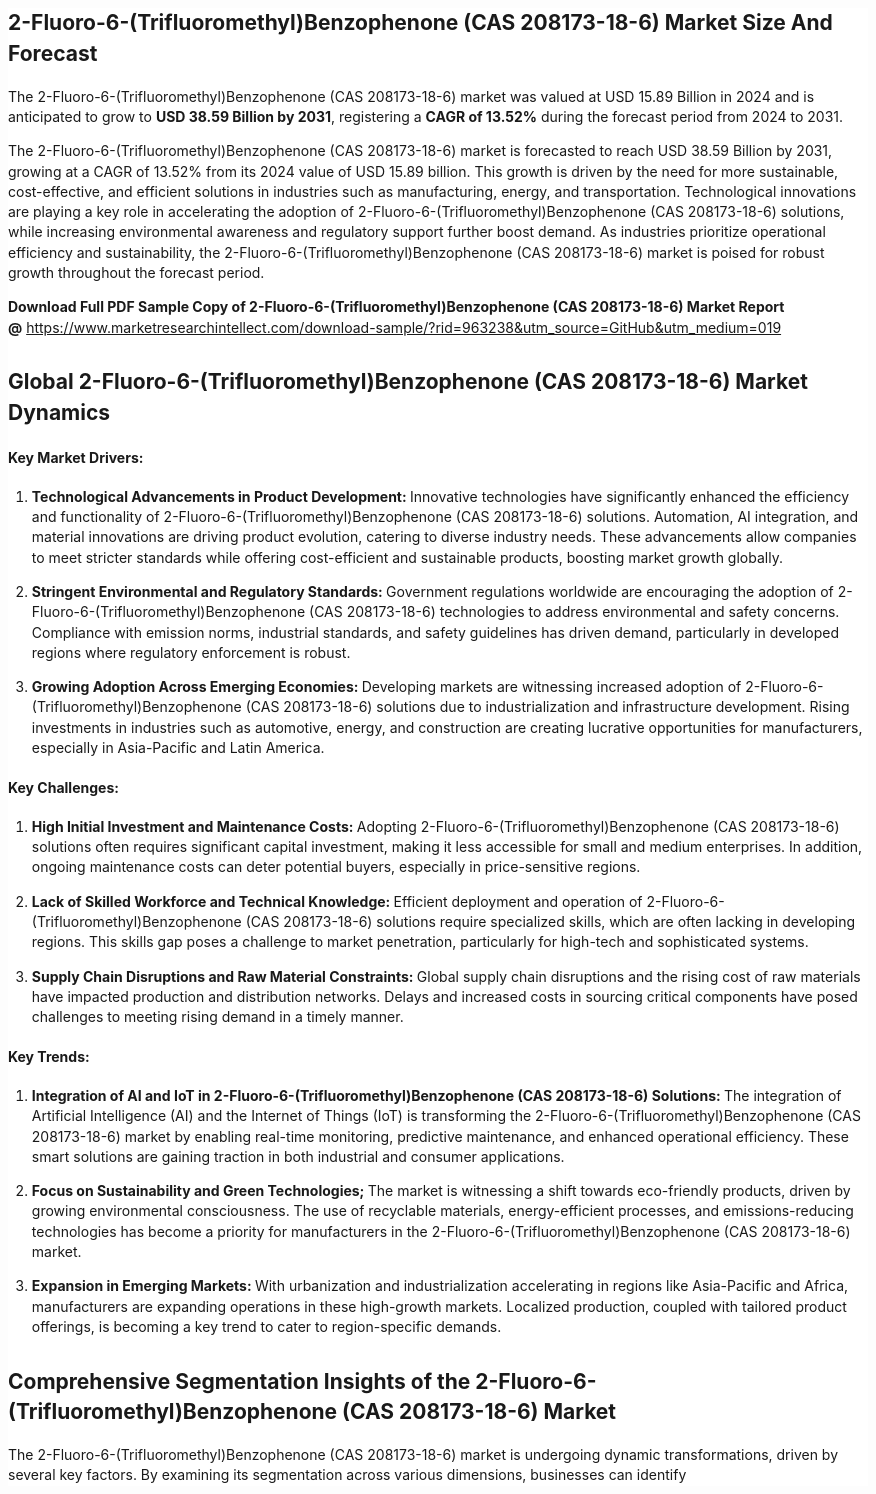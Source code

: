 <h2>2-Fluoro-6-(Trifluoromethyl)Benzophenone (CAS 208173-18-6) Market Size And Forecast</h2><p>The 2-Fluoro-6-(Trifluoromethyl)Benzophenone (CAS 208173-18-6) market was valued at USD 15.89 Billion in 2024 and is anticipated to grow to <strong>USD 38.59 Billion by 2031</strong>, registering a <strong>CAGR of 13.52%</strong> during the forecast period from 2024 to 2031.</p><p>The 2-Fluoro-6-(Trifluoromethyl)Benzophenone (CAS 208173-18-6) market is forecasted to reach USD 38.59 Billion by 2031, growing at a CAGR of 13.52% from its 2024 value of USD 15.89 billion. This growth is driven by the need for more sustainable, cost-effective, and efficient solutions in industries such as manufacturing, energy, and transportation. Technological innovations are playing a key role in accelerating the adoption of 2-Fluoro-6-(Trifluoromethyl)Benzophenone (CAS 208173-18-6) solutions, while increasing environmental awareness and regulatory support further boost demand. As industries prioritize operational efficiency and sustainability, the 2-Fluoro-6-(Trifluoromethyl)Benzophenone (CAS 208173-18-6) market is poised for robust growth throughout the forecast period.</p><p><strong>Download Full PDF Sample Copy of 2-Fluoro-6-(Trifluoromethyl)Benzophenone (CAS 208173-18-6) Market Report @</strong>&nbsp;<a href="https://www.marketresearchintellect.com/download-sample/?rid=963238&amp;utm_source=GitHub&amp;utm_medium=019">https://www.marketresearchintellect.com/download-sample/?rid=963238&amp;utm_source=GitHub&amp;utm_medium=019</a></p><h2>Global 2-Fluoro-6-(Trifluoromethyl)Benzophenone (CAS 208173-18-6) Market Dynamics</h2><h4><strong>Key Market Drivers:</strong></h4><ol><li><p><strong>Technological Advancements in Product Development:&nbsp;</strong>Innovative technologies have significantly enhanced the efficiency and functionality of 2-Fluoro-6-(Trifluoromethyl)Benzophenone (CAS 208173-18-6) solutions. Automation, AI integration, and material innovations are driving product evolution, catering to diverse industry needs. These advancements allow companies to meet stricter standards while offering cost-efficient and sustainable products, boosting market growth globally.</p></li><li><p><strong>Stringent Environmental and Regulatory Standards:&nbsp;</strong>Government regulations worldwide are encouraging the adoption of 2-Fluoro-6-(Trifluoromethyl)Benzophenone (CAS 208173-18-6) technologies to address environmental and safety concerns. Compliance with emission norms, industrial standards, and safety guidelines has driven demand, particularly in developed regions where regulatory enforcement is robust.</p></li><li><p><strong>Growing Adoption Across Emerging Economies:&nbsp;</strong>Developing markets are witnessing increased adoption of 2-Fluoro-6-(Trifluoromethyl)Benzophenone (CAS 208173-18-6) solutions due to industrialization and infrastructure development. Rising investments in industries such as automotive, energy, and construction are creating lucrative opportunities for manufacturers, especially in Asia-Pacific and Latin America.</p></li></ol><h4><strong>Key Challenges:</strong></h4><ol><li><p><strong>High Initial Investment and Maintenance Costs:&nbsp;</strong>Adopting 2-Fluoro-6-(Trifluoromethyl)Benzophenone (CAS 208173-18-6) solutions often requires significant capital investment, making it less accessible for small and medium enterprises. In addition, ongoing maintenance costs can deter potential buyers, especially in price-sensitive regions.</p></li><li><p><strong>Lack of Skilled Workforce and Technical Knowledge:&nbsp;</strong>Efficient deployment and operation of 2-Fluoro-6-(Trifluoromethyl)Benzophenone (CAS 208173-18-6) solutions require specialized skills, which are often lacking in developing regions. This skills gap poses a challenge to market penetration, particularly for high-tech and sophisticated systems.</p></li><li><p><strong>Supply Chain Disruptions and Raw Material Constraints:&nbsp;</strong>Global supply chain disruptions and the rising cost of raw materials have impacted production and distribution networks. Delays and increased costs in sourcing critical components have posed challenges to meeting rising demand in a timely manner.</p></li></ol><h4><strong>Key Trends:</strong></h4><ol><li><p><strong>Integration of AI and IoT in 2-Fluoro-6-(Trifluoromethyl)Benzophenone (CAS 208173-18-6) Solutions:&nbsp;</strong>The integration of Artificial Intelligence (AI) and the Internet of Things (IoT) is transforming the 2-Fluoro-6-(Trifluoromethyl)Benzophenone (CAS 208173-18-6) market by enabling real-time monitoring, predictive maintenance, and enhanced operational efficiency. These smart solutions are gaining traction in both industrial and consumer applications.</p></li><li><p><strong>Focus on Sustainability and Green Technologies;&nbsp;</strong>The market is witnessing a shift towards eco-friendly products, driven by growing environmental consciousness. The use of recyclable materials, energy-efficient processes, and emissions-reducing technologies has become a priority for manufacturers in the 2-Fluoro-6-(Trifluoromethyl)Benzophenone (CAS 208173-18-6) market.</p></li><li><p><strong>Expansion in Emerging Markets:&nbsp;</strong>With urbanization and industrialization accelerating in regions like Asia-Pacific and Africa, manufacturers are expanding operations in these high-growth markets. Localized production, coupled with tailored product offerings, is becoming a key trend to cater to region-specific demands.</p></li></ol><div class="article-main__content" data-test-id="publishing-text-block"><h2>Comprehensive Segmentation Insights of the 2-Fluoro-6-(Trifluoromethyl)Benzophenone (CAS 208173-18-6) Market</h2><p>The 2-Fluoro-6-(Trifluoromethyl)Benzophenone (CAS 208173-18-6) market is undergoing dynamic transformations, driven by several key factors. By examining its segmentation across various dimensions, businesses can identify